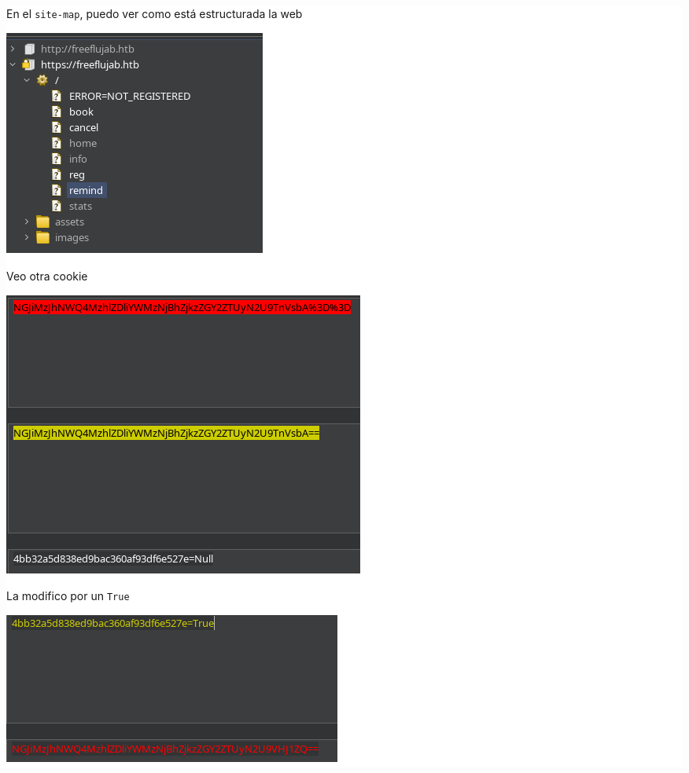 En el ```site-map```, puedo ver como está estructurada la web

<img src="/writeups/assets/img/Flujab-htb/11.png" alt="">

Veo otra cookie

<img src="/writeups/assets/img/Flujab-htb/12.png" alt="">

La modifico por un ```True```

<img src="/writeups/assets/img/Flujab-htb/13.png" alt="">
